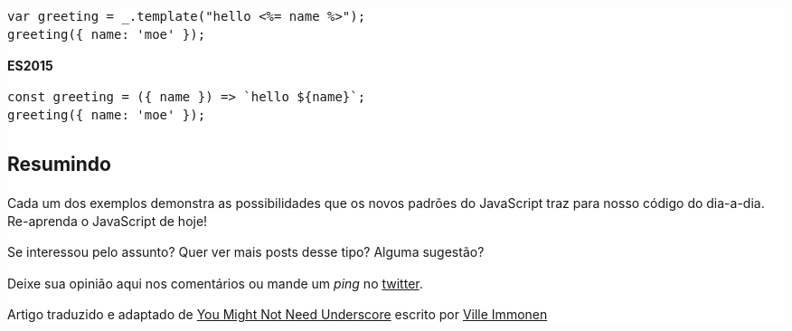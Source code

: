 <pre class="lang-javascript">var greeting = _.template("hello &lt;%= name %&gt;");
greeting({ name: 'moe' });
</pre>

**ES2015**

<pre class="lang-javascript">const greeting = ({ name }) =&gt; `hello ${name}`;
greeting({ name: 'moe' });
</pre>

## Resumindo

Cada um dos exemplos demonstra as possibilidades que os novos padrões do JavaScript traz para nosso código do dia-a-dia. Re-aprenda o JavaScript de hoje!

Se interessou pelo assunto? Quer ver mais posts desse tipo? Alguma sugestão?

Deixe sua opinião aqui nos comentários ou mande um _ping_ no [twitter][8].

Artigo traduzido e adaptado de [You Might Not Need Underscore][9] escrito por [Ville Immonen][10]

 [1]: https://underscorejs.org
 [2]: https://lodash.com
 [3]: https://twitter.com/sebmarkbage
 [4]: https://babeljs.io/docs/learn-es2015/
 [5]: https://leanpub.com/understandinges6
 [6]: https://twitter.com/slicknet
 [7]: https://github.com/es-shims/es5-shim
 [8]: https://twitter.com/oieduardorabelo
 [9]: https://www.reindex.io/blog/you-might-not-need-underscore/
 [10]: https://twitter.com/VilleImmonen
